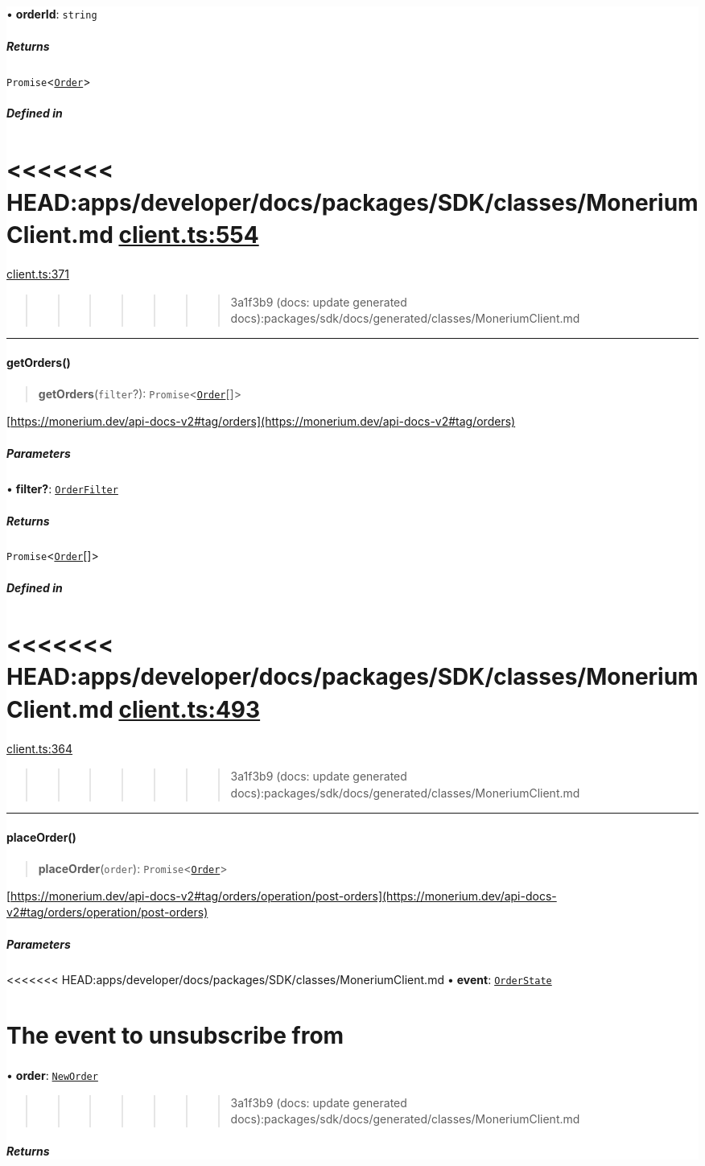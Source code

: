 • **orderId**: `string`

##### Returns

`Promise`\<[`Order`](../interfaces/Order.md)\>

##### Defined in

<<<<<<< HEAD:apps/developer/docs/packages/SDK/classes/MoneriumClient.md
[client.ts:554](https://github.com/monerium/js-monorepo/blob/main/packages/sdk/src/client.ts#L554)
=======
[client.ts:371](https://github.com/monerium/js-monorepo/blob/main/packages/sdk/src/client.ts#L371)
>>>>>>> 3a1f3b9 (docs: update generated docs):packages/sdk/docs/generated/classes/MoneriumClient.md

***

#### getOrders()

> **getOrders**(`filter`?): `Promise`\<[`Order`](../interfaces/Order.md)[]\>

[https://monerium.dev/api-docs-v2#tag/orders](https://monerium.dev/api-docs-v2#tag/orders)

##### Parameters

• **filter?**: [`OrderFilter`](../interfaces/OrderFilter.md)

##### Returns

`Promise`\<[`Order`](../interfaces/Order.md)[]\>

##### Defined in

<<<<<<< HEAD:apps/developer/docs/packages/SDK/classes/MoneriumClient.md
[client.ts:493](https://github.com/monerium/js-monorepo/blob/main/packages/sdk/src/client.ts#L493)
=======
[client.ts:364](https://github.com/monerium/js-monorepo/blob/main/packages/sdk/src/client.ts#L364)
>>>>>>> 3a1f3b9 (docs: update generated docs):packages/sdk/docs/generated/classes/MoneriumClient.md

***

#### placeOrder()

> **placeOrder**(`order`): `Promise`\<[`Order`](../interfaces/Order.md)\>

[https://monerium.dev/api-docs-v2#tag/orders/operation/post-orders](https://monerium.dev/api-docs-v2#tag/orders/operation/post-orders)

##### Parameters

<<<<<<< HEAD:apps/developer/docs/packages/SDK/classes/MoneriumClient.md
• **event**: [`OrderState`](/docs/packages/SDK/enumerations/OrderState.md)

The event to unsubscribe from
=======
• **order**: [`NewOrder`](../type-aliases/NewOrder.md)
>>>>>>> 3a1f3b9 (docs: update generated docs):packages/sdk/docs/generated/classes/MoneriumClient.md

##### Returns
